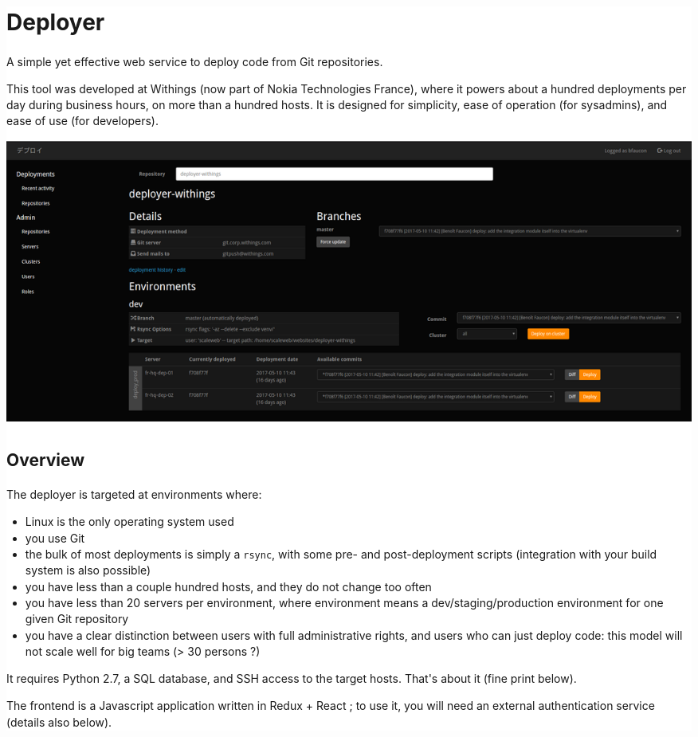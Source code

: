 # Deployer

A simple yet effective web service to deploy code from Git repositories.

This tool was developed at Withings (now part of Nokia Technologies France), where it powers about a hundred deployments per day during business hours, on more than a hundred hosts.
It is designed for simplicity, ease of operation (for sysadmins), and ease of use (for developers).

![screenshot of the repository page](./screenshot.png)


## Overview

The deployer is targeted at environments where:
* Linux is the only operating system used
* you use Git
* the bulk of most deployments is simply a `rsync`, with some pre- and post-deployment scripts (integration
  with your build system is also possible)
* you have less than a couple hundred hosts, and they do not change too often
* you have less than 20 servers per environment, where environment means a dev/staging/production environment
  for one given Git repository
* you have a clear distinction between users with full administrative rights, and users who can just deploy
  code: this model will not scale well for big teams (> 30 persons ?)

It requires Python 2.7, a SQL database, and SSH access to the target hosts. That's about it (fine print
below).

The frontend is a Javascript application written in Redux + React ; to use it, you will need an external
authentication service (details also below).
